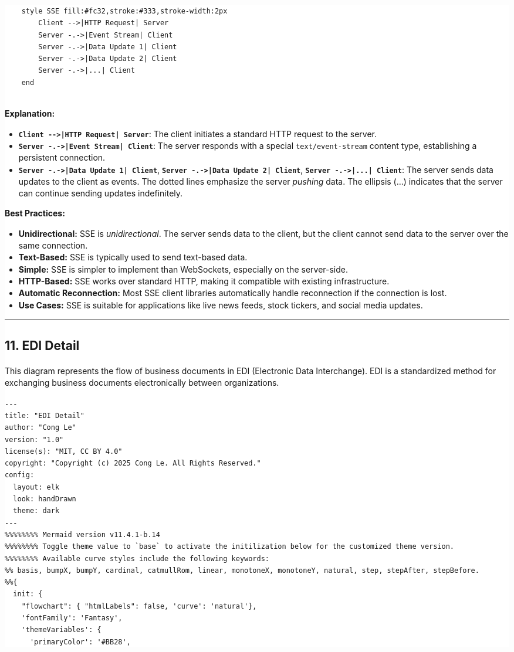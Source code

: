 ```mermaid
    style SSE fill:#fc32,stroke:#333,stroke-width:2px
        Client -->|HTTP Request| Server
        Server -.->|Event Stream| Client
        Server -.->|Data Update 1| Client
        Server -.->|Data Update 2| Client
        Server -.->|...| Client
    end
    
```

**Explanation:**

*   **`Client -->|HTTP Request| Server`**: The client initiates a standard HTTP request to the server.
*   **`Server -.->|Event Stream| Client`**:  The server responds with a special `text/event-stream` content type, establishing a persistent connection.
*   **`Server -.->|Data Update 1| Client`**, **`Server -.->|Data Update 2| Client`**, **`Server -.->|...| Client`**: The server sends data updates to the client as events. The dotted lines emphasize the server *pushing* data.  The ellipsis (...) indicates that the server can continue sending updates indefinitely.

**Best Practices:**

*   **Unidirectional:**  SSE is *unidirectional*.  The server sends data to the client, but the client cannot send data to the server over the same connection.
*   **Text-Based:**  SSE is typically used to send text-based data.
*   **Simple:**  SSE is simpler to implement than WebSockets, especially on the server-side.
*   **HTTP-Based:**  SSE works over standard HTTP, making it compatible with existing infrastructure.
*   **Automatic Reconnection:**  Most SSE client libraries automatically handle reconnection if the connection is lost.
*   **Use Cases:**  SSE is suitable for applications like live news feeds, stock tickers, and social media updates.

-----

## 11. EDI Detail

This diagram represents the flow of business documents in EDI (Electronic Data Interchange). EDI is a standardized method for exchanging business documents electronically between organizations.

```mermaid
---
title: "EDI Detail"
author: "Cong Le"
version: "1.0"
license(s): "MIT, CC BY 4.0"
copyright: "Copyright (c) 2025 Cong Le. All Rights Reserved."
config:
  layout: elk
  look: handDrawn
  theme: dark
---
%%%%%%%% Mermaid version v11.4.1-b.14
%%%%%%%% Toggle theme value to `base` to activate the initilization below for the customized theme version.
%%%%%%%% Available curve styles include the following keywords:
%% basis, bumpX, bumpY, cardinal, catmullRom, linear, monotoneX, monotoneY, natural, step, stepAfter, stepBefore.
%%{
  init: {
    "flowchart": { "htmlLabels": false, 'curve': 'natural'},
    'fontFamily': 'Fantasy',
    'themeVariables': {
      'primaryColor': '#BB28',
```